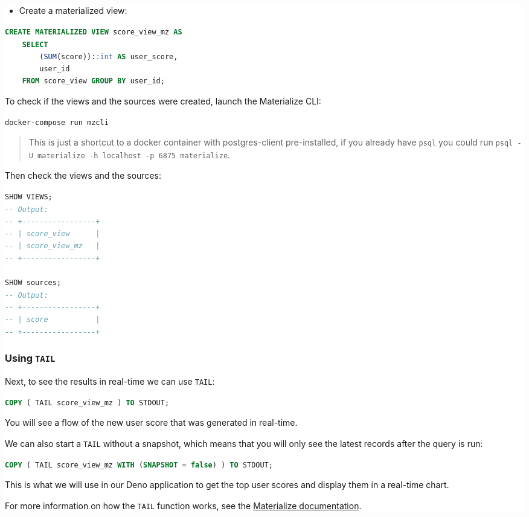 - Create a materialized view:

```sql
CREATE MATERIALIZED VIEW score_view_mz AS
    SELECT
        (SUM(score))::int AS user_score,
        user_id
    FROM score_view GROUP BY user_id;
```

To check if the views and the sources were created, launch the Materialize CLI:

```shell session
docker-compose run mzcli
```

> This is just a shortcut to a docker container with postgres-client pre-installed, if you already have `psql` you could run `psql -U materialize -h localhost -p 6875 materialize`.

Then check the views and the sources:

```sql
SHOW VIEWS;
-- Output:
-- +-----------------+
-- | score_view      |
-- | score_view_mz   |
-- +-----------------+

SHOW sources;
-- Output:
-- +-----------------+
-- | score           |
-- +-----------------+
```

### Using `TAIL`

Next, to see the results in real-time we can use `TAIL`:

```sql
COPY ( TAIL score_view_mz ) TO STDOUT;
```

You will see a flow of the new user score that was generated in real-time.

We can also start a `TAIL` without a snapshot, which means that you will only see the latest records after the query is run:

```sql
COPY ( TAIL score_view_mz WITH (SNAPSHOT = false) ) TO STDOUT;
```

This is what we will use in our Deno application to get the top user scores and display them in a real-time chart.

For more information on how the `TAIL` function works, see the [Materialize documentation](https://materialize.com/docs/sql/tail/).
